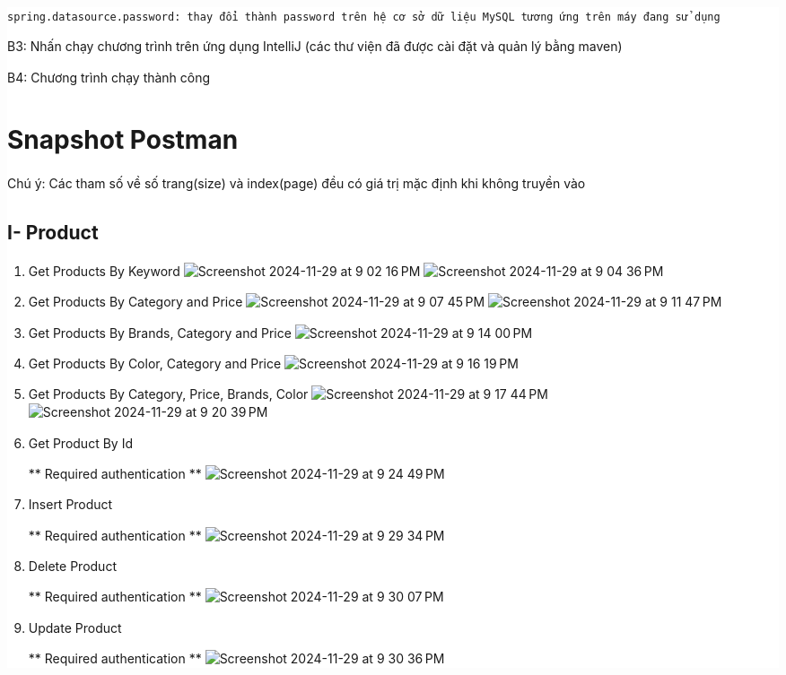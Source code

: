     spring.datasource.password: thay đổi thành password trên hệ cơ sở dữ liệu MySQL tương ứng trên máy đang sử dụng
  
B3: Nhấn chạy chương trình trên ứng dụng IntelliJ (các thư viện đã được cài đặt và quản lý bằng maven)

B4: Chương trình chạy thành công

# Snapshot Postman
Chú ý: Các tham số về số trang(size) và index(page) đều có giá trị mặc định khi không truyền vào
## I- Product
  1) Get Products By Keyword
     <img width="870" alt="Screenshot 2024-11-29 at 9 02 16 PM" src="https://github.com/user-attachments/assets/759f0e59-c578-43aa-aef7-a2280bc7b3e5">
     <img width="847" alt="Screenshot 2024-11-29 at 9 04 36 PM" src="https://github.com/user-attachments/assets/9137ddab-419f-4a48-afc9-36c32748070d">
     
  2) Get Products By Category and Price
     <img width="838" alt="Screenshot 2024-11-29 at 9 07 45 PM" src="https://github.com/user-attachments/assets/9d9009dc-ecbb-4f27-a072-999711f45f84">
     <img width="854" alt="Screenshot 2024-11-29 at 9 11 47 PM" src="https://github.com/user-attachments/assets/692c6fc4-1e7d-4f6c-88a5-f91f003d4180">

  3) Get Products By Brands, Category and Price
     <img width="875" alt="Screenshot 2024-11-29 at 9 14 00 PM" src="https://github.com/user-attachments/assets/2dd2b5a9-1709-4feb-8544-a66afb3c0f7b">
     
  4) Get Products By Color, Category and Price
     <img width="843" alt="Screenshot 2024-11-29 at 9 16 19 PM" src="https://github.com/user-attachments/assets/a13eeb57-b4a2-4209-ad54-0fb814c3e358">

  5) Get Products By Category, Price, Brands, Color
     <img width="844" alt="Screenshot 2024-11-29 at 9 17 44 PM" src="https://github.com/user-attachments/assets/6718f199-4c69-48a1-820e-65daf5406a2e">
     <img width="840" alt="Screenshot 2024-11-29 at 9 20 39 PM" src="https://github.com/user-attachments/assets/09ffb63a-fbed-4b46-81a7-6b56f75a201e">
     
  6) Get Product By Id
     
      ** Required authentication **
      <img width="852" alt="Screenshot 2024-11-29 at 9 24 49 PM" src="https://github.com/user-attachments/assets/623629bc-c861-4424-9b58-e7d1a6a494f9">

  7) Insert Product
     
      ** Required authentication **
      <img width="850" alt="Screenshot 2024-11-29 at 9 29 34 PM" src="https://github.com/user-attachments/assets/0bb4ee3a-36a9-47b5-9377-533c1b9347f4">

  8) Delete Product
     
      ** Required authentication **
      <img width="847" alt="Screenshot 2024-11-29 at 9 30 07 PM" src="https://github.com/user-attachments/assets/0ce14ec3-820b-4e4d-9af1-4e31e5c31388">

  9) Update Product
      
      ** Required authentication **
      <img width="849" alt="Screenshot 2024-11-29 at 9 30 36 PM" src="https://github.com/user-attachments/assets/31ed4da6-1169-4801-af49-b06510186ce7">
